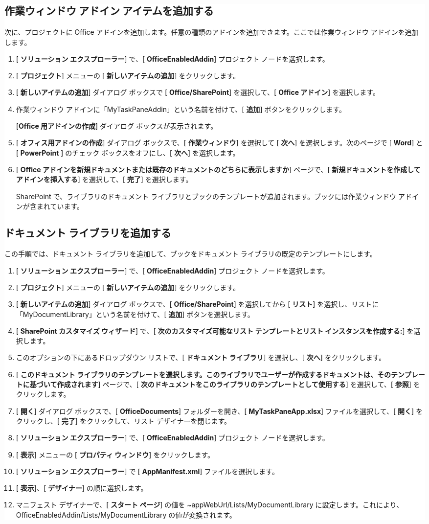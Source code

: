 
## <a name="add-a-task-pane-add-in-item"></a>作業ウィンドウ アドイン アイテムを追加する


次に、プロジェクトに Office アドインを追加します。任意の種類のアドインを追加できます。ここでは作業ウィンドウ アドインを追加します。


1. [ **ソリューション エクスプローラー**] で、[ **OfficeEnabledAddin**] プロジェクト ノードを選択します。
    
2. [ **プロジェクト**] メニューの [ **新しいアイテムの追加**] をクリックします。
    
3. [ **新しいアイテムの追加**] ダイアログ ボックスで [ **Office/SharePoint**] を選択して、[ **Office アドイン**] を選択します。
    
4. 作業ウィンドウ アドインに「MyTaskPaneAddin」という名前を付けて、[ **追加**] ボタンをクリックします。
    
    [**Office 用アドインの作成**] ダイアログ ボックスが表示されます。
    
5. [ **オフィス用アドインの作成**] ダイアログ ボックスで、[ **作業ウィンドウ**] を選択して [ **次へ**] を選択します。次のページで [ **Word**] と [ **PowerPoint** ] のチェック ボックスをオフにし、[ **次へ**] を選択します。
    
6. [ **Office アドインを新規ドキュメントまたは既存のドキュメントのどちらに表示しますか**] ページで、[ **新規ドキュメントを作成してアドインを挿入する**] を選択して、[ **完了**] を選択します。
    
    SharePoint で、ライブラリのドキュメント ライブラリとブックのテンプレートが追加されます。ブックには作業ウィンドウ アドインが含まれています。
    

## <a name="add-a-document-library"></a>ドキュメント ライブラリを追加する


この手順では、ドキュメント ライブラリを追加して、ブックをドキュメント ライブラリの既定のテンプレートにします。


1. [ **ソリューション エクスプローラー**] で、[ **OfficeEnabledAddin**] プロジェクト ノードを選択します。
    
2. [ **プロジェクト**] メニューの [ **新しいアイテムの追加**] をクリックします。
    
3. [ **新しいアイテムの追加**] ダイアログ ボックスで、[ **Office/SharePoint**] を選択してから [ **リスト**] を選択し、リストに「MyDocumentLibrary」という名前を付けて、[ **追加**] ボタンを選択します。
    
4. [ **SharePoint カスタマイズ ウィザード**] で、[ **次のカスタマイズ可能なリスト テンプレートとリスト インスタンスを作成する:**] を選択します。
    
5. このオプションの下にあるドロップダウン リストで、[ **ドキュメント ライブラリ**] を選択し、[ **次へ**] をクリックします。
    
6. [ **このドキュメント ライブラリのテンプレートを選択します。このライブラリでユーザーが作成するドキュメントは、そのテンプレートに基づいて作成されます**] ページで、[ **次のドキュメントをこのライブラリのテンプレートとして使用する**] を選択して、[ **参照**] をクリックします。
    
7. [ **開く**] ダイアログ ボックスで、[ **OfficeDocuments**] フォルダーを開き、[ **MyTaskPaneApp.xlsx**] ファイルを選択して、[ **開く**] をクリックし、[ **完了**] をクリックして、リスト デザイナーを閉じます。
    
8. [ **ソリューション エクスプローラー**] で、[ **OfficeEnabledAddin**] プロジェクト ノードを選択します。
    
9. [ **表示**] メニューの [ **プロパティ ウィンドウ**] をクリックします。
    
10. [ **ソリューション エクスプローラー**] で [ **AppManifest.xml**] ファイルを選択します。
    
11. [ **表示**]、[ **デザイナー**] の順に選択します。
    
12. マニフェスト デザイナーで、[ **スタート ページ**] の値を ~appWebUrl/Lists/MyDocumentLibrary に設定します。これにより、OfficeEnabledAddin/Lists/MyDocumentLibrary の値が変換されます。
    
     >
